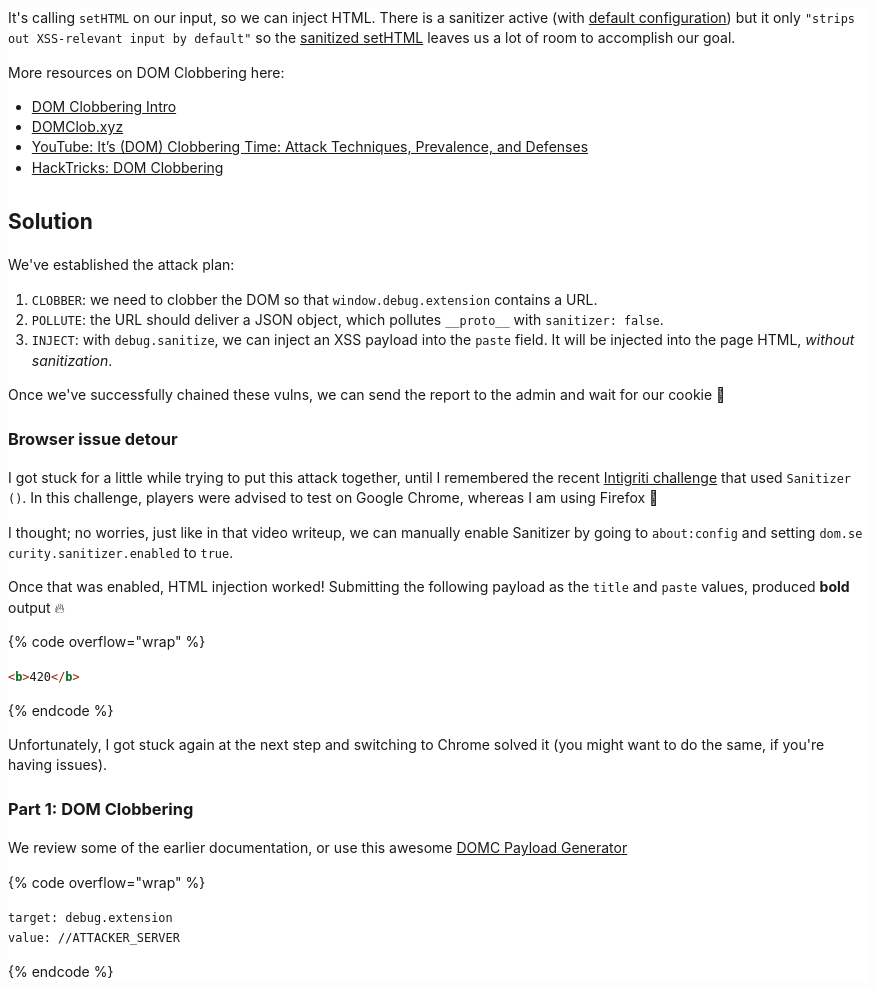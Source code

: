 It's calling `setHTML` on our input, so we can inject HTML. There is a sanitizer active (with [default configuration](https://developer.mozilla.org/en-US/docs/Web/API/Sanitizer/sanitize)) but it only `"strips out XSS-relevant input by default"` so the [sanitized setHTML](https://developer.mozilla.org/en-US/docs/Web/API/Element/setHTML) leaves us a lot of room to accomplish our goal.

More resources on DOM Clobbering here:

-   [DOM Clobbering Intro](https://medium.com/@ibm_ptc_security/dom-clobbering-baa55c208bce)
-   [DOMClob.xyz](https://domclob.xyz)
-   [YouTube: It’s (DOM) Clobbering Time: Attack Techniques, Prevalence, and Defenses](https://www.youtube.com/watch?v=_F4MZpy89_s)
-   [HackTricks: DOM Clobbering](https://book.hacktricks.xyz/pentesting-web/xss-cross-site-scripting/dom-clobbering)

## Solution

We've established the attack plan:

1. `CLOBBER`: we need to clobber the DOM so that `window.debug.extension` contains a URL.
2. `POLLUTE`: the URL should deliver a JSON object, which pollutes `__proto__` with `sanitizer: false`.
3. `INJECT`: with `debug.sanitize`, we can inject an XSS payload into the `paste` field. It will be injected into the page HTML, _without sanitization_.

Once we've successfully chained these vulns, we can send the report to the admin and wait for our cookie 🚩

### Browser issue detour

I got stuck for a little while trying to put this attack together, until I remembered the recent [Intigriti challenge](https://www.youtube.com/watch?v=Marqe2SEYok) that used `Sanitizer()`. In this challenge, players were advised to test on Google Chrome, whereas I am using Firefox 🦊

I thought; no worries, just like in that video writeup, we can manually enable Sanitizer by going to `about:config` and setting `dom.security.sanitizer.enabled` to `true`.

Once that was enabled, HTML injection worked! Submitting the following payload as the `title` and `paste` values, produced **bold** output 🔥

{% code overflow="wrap" %}
```html
<b>420</b>
```
{% endcode %}

Unfortunately, I got stuck again at the next step and switching to Chrome solved it (you might want to do the same, if you're having issues).

### Part 1: DOM Clobbering

We review some of the earlier documentation, or use this awesome [DOMC Payload Generator](https://domclob.xyz/domc_payload_generator)

{% code overflow="wrap" %}
```txt
target: debug.extension
value: //ATTACKER_SERVER
```
{% endcode %}
